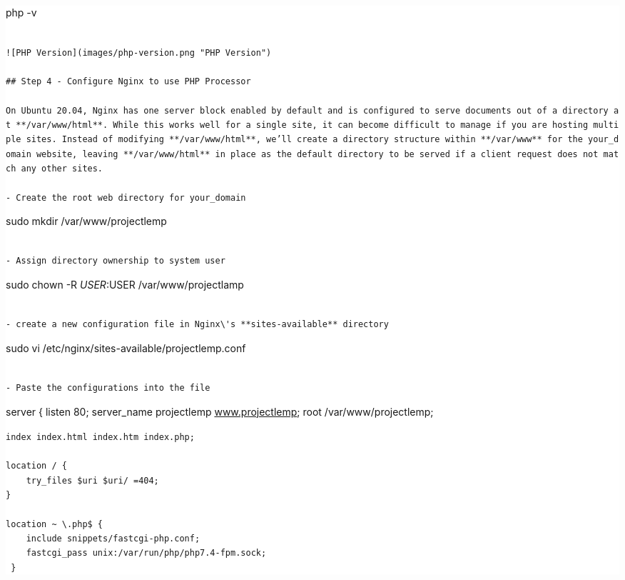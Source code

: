 php -v

```

![PHP Version](images/php-version.png "PHP Version")

## Step 4 - Configure Nginx to use PHP Processor

On Ubuntu 20.04, Nginx has one server block enabled by default and is configured to serve documents out of a directory at **/var/www/html**. While this works well for a single site, it can become difficult to manage if you are hosting multiple sites. Instead of modifying **/var/www/html**, we’ll create a directory structure within **/var/www** for the your_domain website, leaving **/var/www/html** in place as the default directory to be served if a client request does not match any other sites.

- Create the root web directory for your_domain

```

sudo mkdir /var/www/projectlemp

```

- Assign directory ownership to system user

```

sudo chown -R $USER:$USER /var/www/projectlamp

```

- create a new configuration file in Nginx\'s **sites-available** directory

```

sudo vi /etc/nginx/sites-available/projectlemp.conf

```

- Paste the configurations into the file

```

server {
listen 80;
server_name projectlemp www.projectlemp;
root /var/www/projectlemp;

    index index.html index.htm index.php;

    location / {
        try_files $uri $uri/ =404;
    }

    location ~ \.php$ {
        include snippets/fastcgi-php.conf;
        fastcgi_pass unix:/var/run/php/php7.4-fpm.sock;
     }
